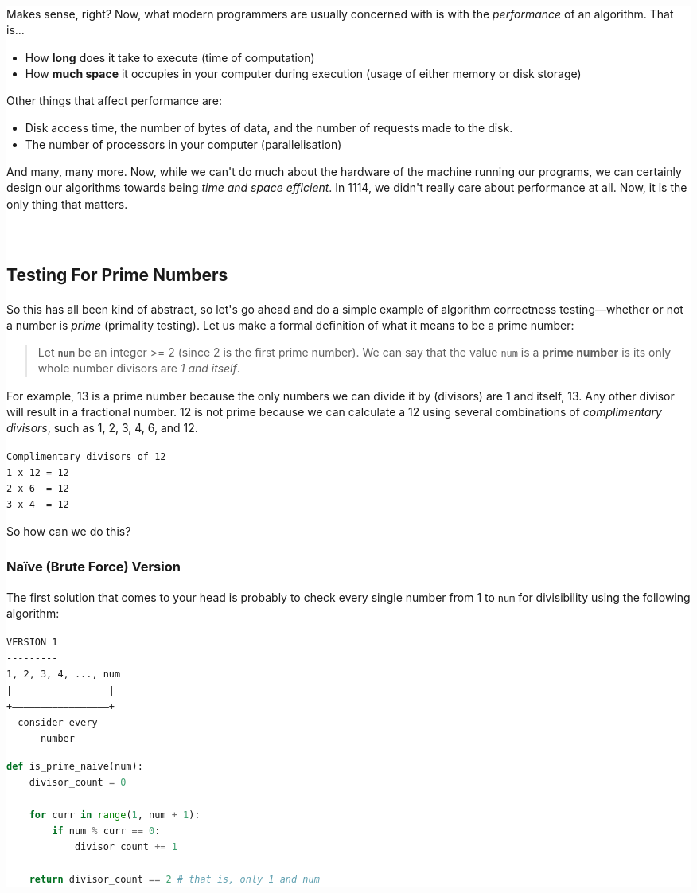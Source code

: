 Makes sense, right? Now, what modern programmers are usually concerned with is with the _performance_ of an algorithm. That is...

- How **long** does it take to execute (time of computation)
- How **much space** it occupies in your computer during execution (usage of either memory or disk storage)

Other things that affect performance are:
- Disk access time, the number of bytes of data, and the number of requests made to the disk.
- The number of processors in your computer (parallelisation)

And many, many more. Now, while we can't do much about the hardware of the machine running our programs, we can certainly design our algorithms towards being _time and space efficient_. In 1114, we didn't really care about performance at all. Now, it is the only thing that matters.

<a id="2"></a>

<br>

## Testing For Prime Numbers

So this has all been kind of abstract, so let's go ahead and do a simple example of algorithm correctness testing—whether or not a number is _prime_ (primality testing). Let us make a formal definition of what it means to be a prime number:

> Let **`num`** be an integer >= 2 (since 2 is the first prime number). We can say that the value `num` is a **prime number** is its only whole number divisors are _1 and itself_.

For example, 13 is a prime number because the only numbers we can divide it by (divisors) are 1 and itself, 13. Any other divisor will result in a fractional number. 12 is not prime because we can calculate a 12 using several combinations of _complimentary divisors_, such as 1, 2, 3, 4, 6, and 12.

```
Complimentary divisors of 12
1 x 12 = 12
2 x 6  = 12
3 x 4  = 12
```

So how can we do this?

### Naïve (Brute Force) Version

The first solution that comes to your head is probably to check every single number from 1 to `num` for divisibility using the following algorithm:

```
VERSION 1
---------
1, 2, 3, 4, ..., num
|                 |
+—————————————————+
  consider every
      number
```

```python
def is_prime_naive(num):
    divisor_count = 0

    for curr in range(1, num + 1):
        if num % curr == 0:
            divisor_count += 1
    
    return divisor_count == 2 # that is, only 1 and num
```
